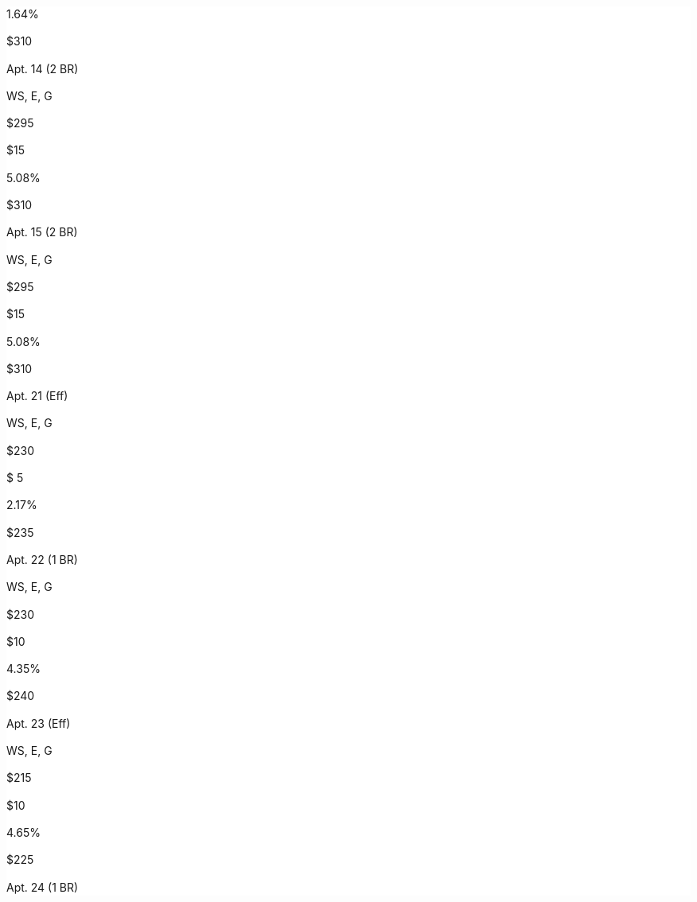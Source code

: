 1.64%

$310

Apt. 14 (2 BR)

WS, E, G

$295

$15

5.08%

$310

Apt. 15 (2 BR)

WS, E, G

$295

$15

5.08%

$310

Apt. 21 (Eff)

WS, E, G

$230

$ 5

2.17%

$235

Apt. 22 (1 BR)

WS, E, G

$230

$10

4.35%

$240

Apt. 23 (Eff)

WS, E, G

$215

$10

4.65%

$225

Apt. 24 (1 BR)
